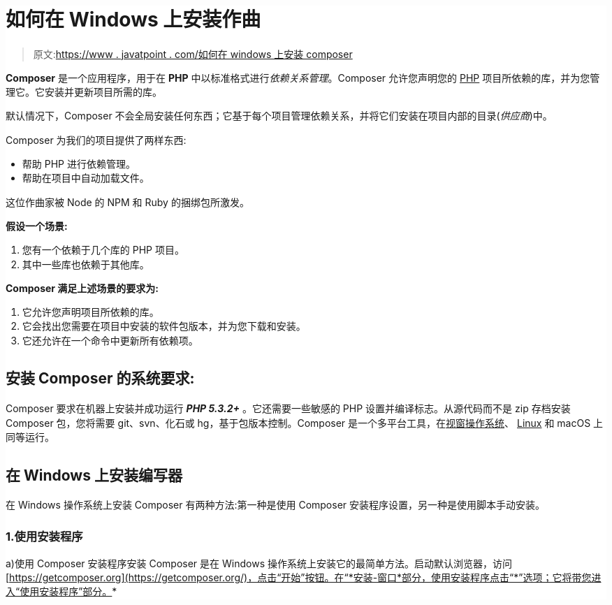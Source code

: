 # 如何在 Windows 上安装作曲

> 原文:[https://www . javatpoint . com/如何在 windows 上安装 composer](https://www.javatpoint.com/how-to-install-composer-on-windows)

**Composer** 是一个应用程序，用于在 **PHP** 中以标准格式进行*依赖关系管理*。Composer 允许您声明您的 [PHP](https://www.javatpoint.com/php-tutorial) 项目所依赖的库，并为您管理它。它安装并更新项目所需的库。

默认情况下，Composer 不会全局安装任何东西；它基于每个项目管理依赖关系，并将它们安装在项目内部的目录(*供应商*)中。

Composer 为我们的项目提供了两样东西:

*   帮助 PHP 进行依赖管理。
*   帮助在项目中自动加载文件。

这位作曲家被 Node 的 NPM 和 Ruby 的捆绑包所激发。

**假设一个场景:**

1.  您有一个依赖于几个库的 PHP 项目。
2.  其中一些库也依赖于其他库。

**Composer 满足上述场景的要求为:**

1.  它允许您声明项目所依赖的库。
2.  它会找出您需要在项目中安装的软件包版本，并为您下载和安装。
3.  它还允许在一个命令中更新所有依赖项。

## 安装 Composer 的系统要求:

Composer 要求在机器上安装并成功运行 ***PHP 5.3.2+*** 。它还需要一些敏感的 PHP 设置并编译标志。从源代码而不是 zip 存档安装 Composer 包，您将需要 git、svn、化石或 hg，基于包版本控制。Composer 是一个多平台工具，在[视窗操作系统](https://www.javatpoint.com/windows)、 [Linux](https://www.javatpoint.com/linux-tutorial) 和 macOS 上同等运行。

## 在 Windows 上安装编写器

在 Windows 操作系统上安装 Composer 有两种方法:第一种是使用 Composer 安装程序设置，另一种是使用脚本手动安装。

### 1.使用安装程序

a)使用 Composer 安装程序安装 Composer 是在 Windows 操作系统上安装它的最简单方法。启动默认浏览器，访问[https://getcomposer.org](https://getcomposer.org/)，点击“开始”按钮。在“*安装-窗口*部分，使用安装程序点击“*”选项；它将带您进入“使用安装程序”部分。*
